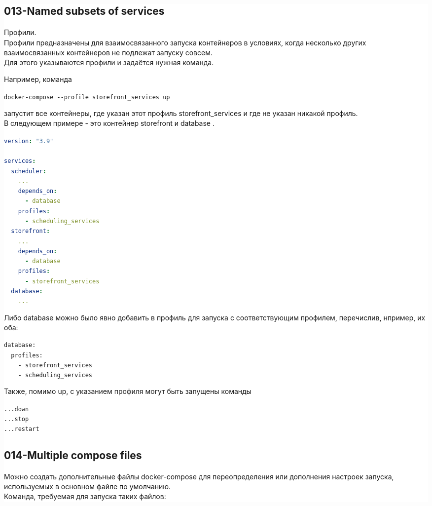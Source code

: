 ## 013-Named subsets of services

Профили.  
Профили предназначены для взаимосвязанного запуска контейнеров в условиях, когда несколько других взаимосвязанных контейнеров не подлежат запуску совсем.  
Для этого указываются профили и задаётся нужная команда. 

Например, команда  

    docker-compose --profile storefront_services up

запустит все контейнеры, где указан этот профиль storefront_services и где не указан никакой профиль.  
В следующем примере - это контейнер storefront и database .  

```yaml
version: "3.9"

services:
  scheduler:    
    ...
    depends_on:
      - database
    profiles:
      - scheduling_services
  storefront:
    ...
    depends_on:
      - database
    profiles:
      - storefront_services
  database: 
    ...
```

Либо database можно было явно добавить в профиль для запуска с соответствующим профилем, перечислив, нпример, их оба:

    database:
      profiles:
        - storefront_services 
        - scheduling_services

Также, помимо up, с указанием профиля могут быть запущены команды
   
    ...down 
    ...stop
    ...restart

## 014-Multiple compose files

Можно создать дополнительные файлы docker-compose для переопределения или дополнения настроек запуска, используемых в основном файле по умолчанию.  
Команда, требуемая для запуска таких файлов:  
